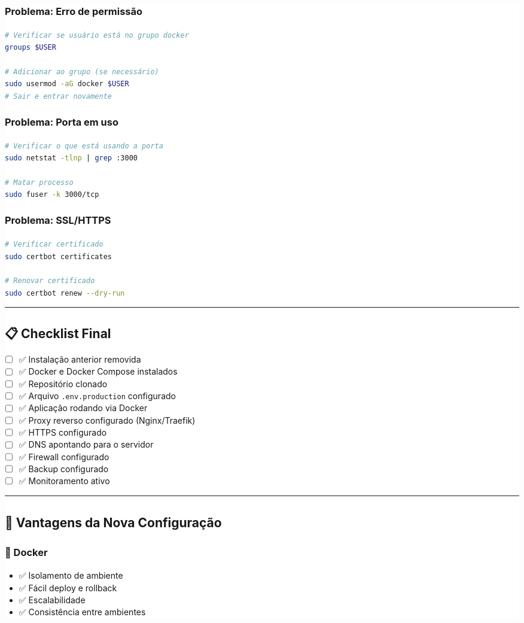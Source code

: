 ### **Problema: Erro de permissão**
```bash
# Verificar se usuário está no grupo docker
groups $USER

# Adicionar ao grupo (se necessário)
sudo usermod -aG docker $USER
# Sair e entrar novamente
```

### **Problema: Porta em uso**
```bash
# Verificar o que está usando a porta
sudo netstat -tlnp | grep :3000

# Matar processo
sudo fuser -k 3000/tcp
```

### **Problema: SSL/HTTPS**
```bash
# Verificar certificado
sudo certbot certificates

# Renovar certificado
sudo certbot renew --dry-run
```

---

## 📋 **Checklist Final**

- [ ] ✅ Instalação anterior removida
- [ ] ✅ Docker e Docker Compose instalados
- [ ] ✅ Repositório clonado
- [ ] ✅ Arquivo `.env.production` configurado
- [ ] ✅ Aplicação rodando via Docker
- [ ] ✅ Proxy reverso configurado (Nginx/Traefik)
- [ ] ✅ HTTPS configurado
- [ ] ✅ DNS apontando para o servidor
- [ ] ✅ Firewall configurado
- [ ] ✅ Backup configurado
- [ ] ✅ Monitoramento ativo

---

## 🎯 **Vantagens da Nova Configuração**

### **🐳 Docker**
- ✅ Isolamento de ambiente
- ✅ Fácil deploy e rollback
- ✅ Escalabilidade
- ✅ Consistência entre ambientes
